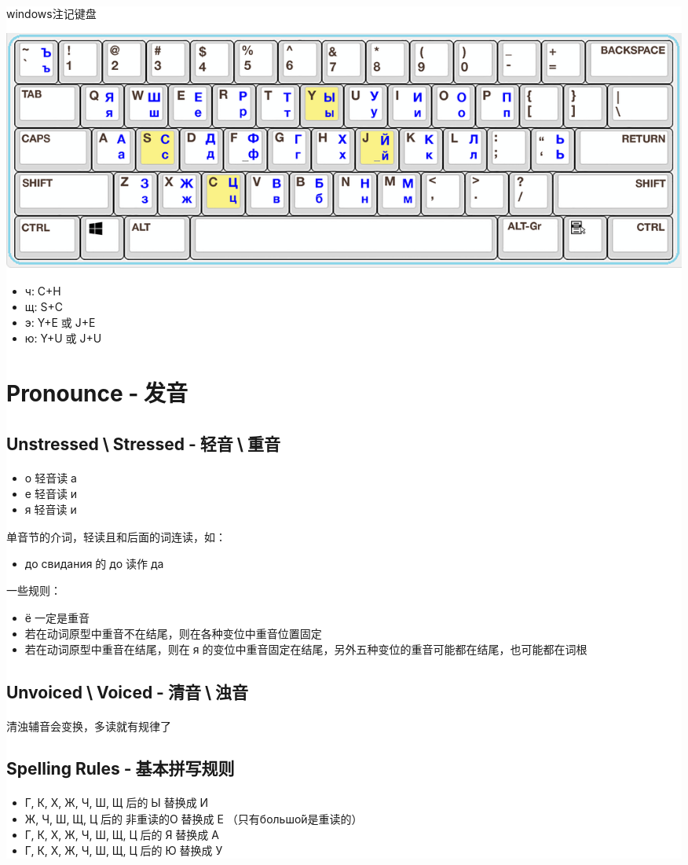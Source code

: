 windows注记键盘

![rus-win-mnmc-keyboard](./img/rus-win-mnmc-keyboard.png)

- ч: C+H
- щ: S+C
- э: Y+E 或 J+E
- ю: Y+U 或 J+U

# Pronounce - 发音

## Unstressed \ Stressed - 轻音 \ 重音

- о 轻音读 а
- е 轻音读 и
- я 轻音读 и

单音节的介词，轻读且和后面的词连读，如：

- до свидания 的 до 读作 да

一些规则：

- ё 一定是重音
- 若在动词原型中重音不在结尾，则在各种变位中重音位置固定
- 若在动词原型中重音在结尾，则在 я 的变位中重音固定在结尾，另外五种变位的重音可能都在结尾，也可能都在词根

## Unvoiced \ Voiced - 清音 \ 浊音

清浊辅音会变换，多读就有规律了

## Spelling Rules - 基本拼写规则

- Г, К, Х, Ж, Ч, Ш, Щ 后的 Ы 替换成 И
- Ж, Ч, Ш, Щ, Ц 后的 非重读的O 替换成 E （只有большо́й是重读的）
- Г, К, Х, Ж, Ч, Ш, Щ, Ц 后的 Я 替换成 А
- Г, К, Х, Ж, Ч, Ш, Щ, Ц 后的 Ю 替换成 У
